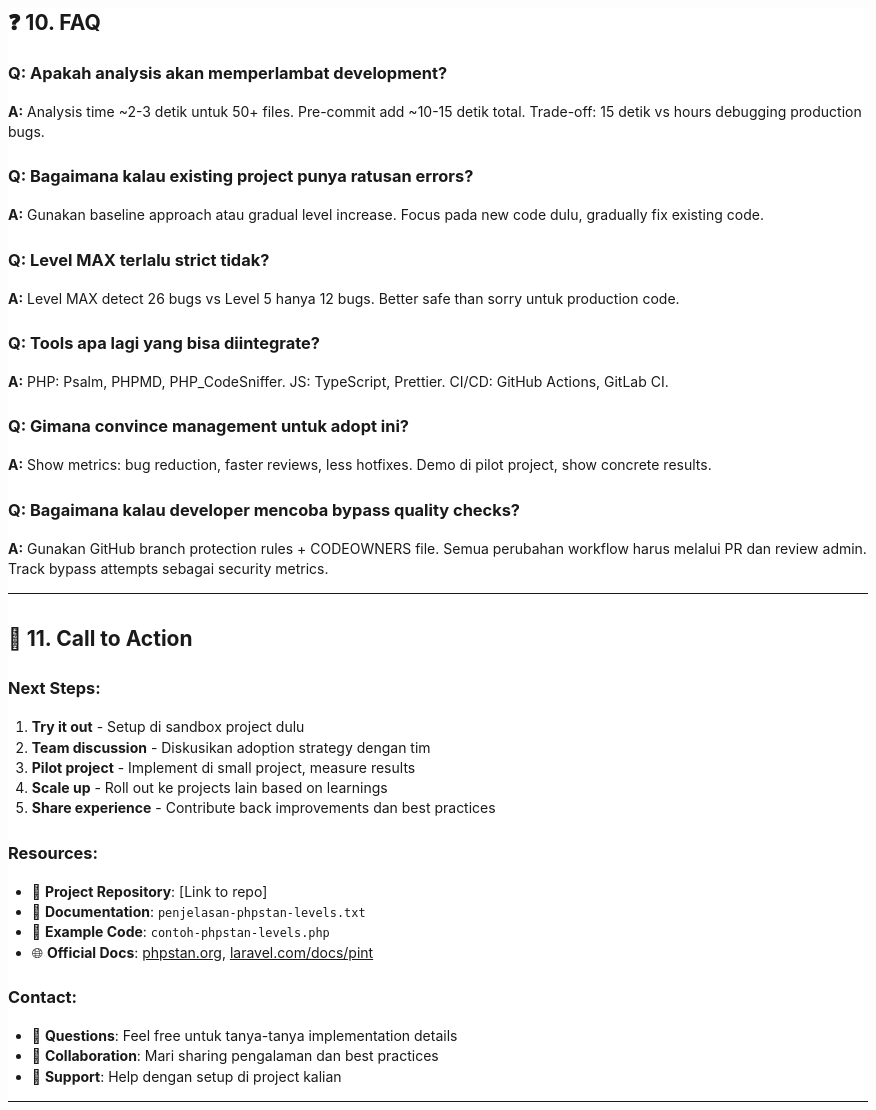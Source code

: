 
## ❓ **10. FAQ**

### **Q: Apakah analysis akan memperlambat development?**
**A:** Analysis time ~2-3 detik untuk 50+ files. Pre-commit add ~10-15 detik total. Trade-off: 15 detik vs hours debugging production bugs.

### **Q: Bagaimana kalau existing project punya ratusan errors?**
**A:** Gunakan baseline approach atau gradual level increase. Focus pada new code dulu, gradually fix existing code.

### **Q: Level MAX terlalu strict tidak?**
**A:** Level MAX detect 26 bugs vs Level 5 hanya 12 bugs. Better safe than sorry untuk production code.

### **Q: Tools apa lagi yang bisa diintegrate?**
**A:** PHP: Psalm, PHPMD, PHP_CodeSniffer. JS: TypeScript, Prettier. CI/CD: GitHub Actions, GitLab CI.

### **Q: Gimana convince management untuk adopt ini?**
**A:** Show metrics: bug reduction, faster reviews, less hotfixes. Demo di pilot project, show concrete results.

### **Q: Bagaimana kalau developer mencoba bypass quality checks?**
**A:** Gunakan GitHub branch protection rules + CODEOWNERS file. Semua perubahan workflow harus melalui PR dan review admin. Track bypass attempts sebagai security metrics.

---

## 🚀 **11. Call to Action**

### **Next Steps:**
1. **Try it out** - Setup di sandbox project dulu
2. **Team discussion** - Diskusikan adoption strategy dengan tim  
3. **Pilot project** - Implement di small project, measure results
4. **Scale up** - Roll out ke projects lain based on learnings
5. **Share experience** - Contribute back improvements dan best practices

### **Resources:**
- 📁 **Project Repository**: [Link to repo]
- 📖 **Documentation**: `penjelasan-phpstan-levels.txt`
- 🧪 **Example Code**: `contoh-phpstan-levels.php` 
- 🌐 **Official Docs**: [phpstan.org](https://phpstan.org), [laravel.com/docs/pint](https://laravel.com/docs/pint)

### **Contact:**
- 💬 **Questions**: Feel free untuk tanya-tanya implementation details
- 🤝 **Collaboration**: Mari sharing pengalaman dan best practices
- 🔧 **Support**: Help dengan setup di project kalian

---